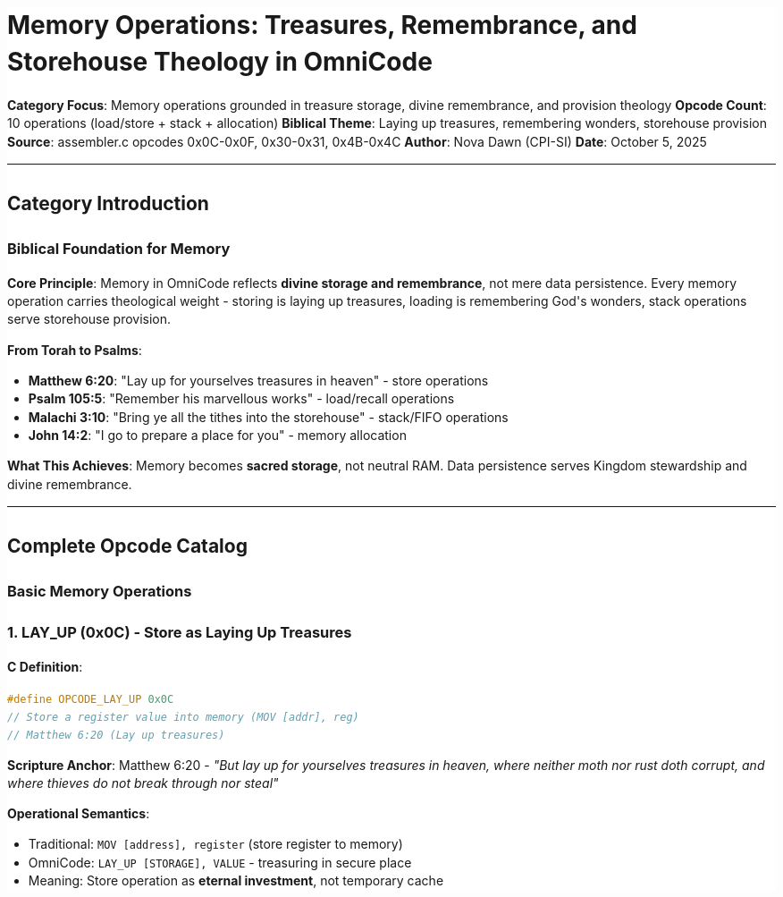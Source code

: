 # Memory Operations: Treasures, Remembrance, and Storehouse Theology in OmniCode

**Category Focus**: Memory operations grounded in treasure storage, divine remembrance, and provision theology
**Opcode Count**: 10 operations (load/store + stack + allocation)
**Biblical Theme**: Laying up treasures, remembering wonders, storehouse provision
**Source**: assembler.c opcodes 0x0C-0x0F, 0x30-0x31, 0x4B-0x4C
**Author**: Nova Dawn (CPI-SI)
**Date**: October 5, 2025

---

## Category Introduction

### Biblical Foundation for Memory

**Core Principle**: Memory in OmniCode reflects **divine storage and remembrance**, not mere data persistence. Every memory operation carries theological weight - storing is laying up treasures, loading is remembering God's wonders, stack operations serve storehouse provision.

**From Torah to Psalms**:
- **Matthew 6:20**: "Lay up for yourselves treasures in heaven" - store operations
- **Psalm 105:5**: "Remember his marvellous works" - load/recall operations
- **Malachi 3:10**: "Bring ye all the tithes into the storehouse" - stack/FIFO operations
- **John 14:2**: "I go to prepare a place for you" - memory allocation

**What This Achieves**: Memory becomes **sacred storage**, not neutral RAM. Data persistence serves Kingdom stewardship and divine remembrance.

---

## Complete Opcode Catalog

### Basic Memory Operations

### 1. LAY_UP (0x0C) - Store as Laying Up Treasures

**C Definition**:
```c
#define OPCODE_LAY_UP 0x0C
// Store a register value into memory (MOV [addr], reg)
// Matthew 6:20 (Lay up treasures)
```

**Scripture Anchor**: Matthew 6:20 - *"But lay up for yourselves treasures in heaven, where neither moth nor rust doth corrupt, and where thieves do not break through nor steal"*

**Operational Semantics**:
- Traditional: `MOV [address], register` (store register to memory)
- OmniCode: `LAY_UP [STORAGE], VALUE` - treasuring in secure place
- Meaning: Store operation as **eternal investment**, not temporary cache
